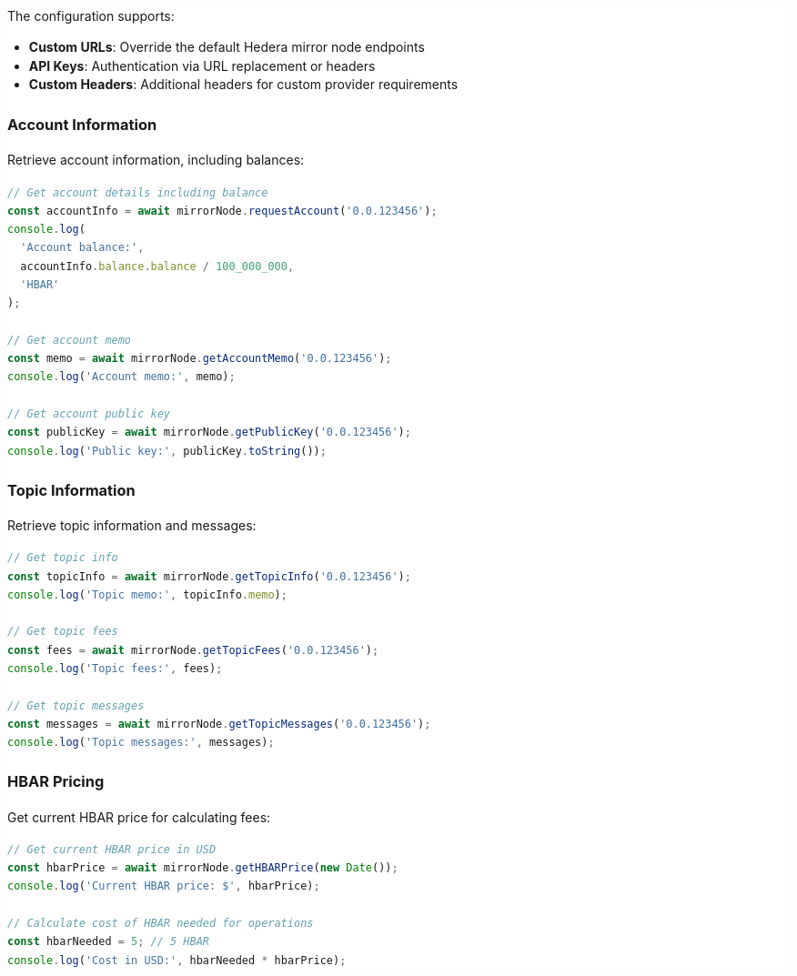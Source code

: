 The configuration supports:
- **Custom URLs**: Override the default Hedera mirror node endpoints
- **API Keys**: Authentication via URL replacement or headers
- **Custom Headers**: Additional headers for custom provider requirements

### Account Information

Retrieve account information, including balances:

```typescript
// Get account details including balance
const accountInfo = await mirrorNode.requestAccount('0.0.123456');
console.log(
  'Account balance:',
  accountInfo.balance.balance / 100_000_000,
  'HBAR'
);

// Get account memo
const memo = await mirrorNode.getAccountMemo('0.0.123456');
console.log('Account memo:', memo);

// Get account public key
const publicKey = await mirrorNode.getPublicKey('0.0.123456');
console.log('Public key:', publicKey.toString());
```

### Topic Information

Retrieve topic information and messages:

```typescript
// Get topic info
const topicInfo = await mirrorNode.getTopicInfo('0.0.123456');
console.log('Topic memo:', topicInfo.memo);

// Get topic fees
const fees = await mirrorNode.getTopicFees('0.0.123456');
console.log('Topic fees:', fees);

// Get topic messages
const messages = await mirrorNode.getTopicMessages('0.0.123456');
console.log('Topic messages:', messages);
```

### HBAR Pricing

Get current HBAR price for calculating fees:

```typescript
// Get current HBAR price in USD
const hbarPrice = await mirrorNode.getHBARPrice(new Date());
console.log('Current HBAR price: $', hbarPrice);

// Calculate cost of HBAR needed for operations
const hbarNeeded = 5; // 5 HBAR
console.log('Cost in USD:', hbarNeeded * hbarPrice);
```
